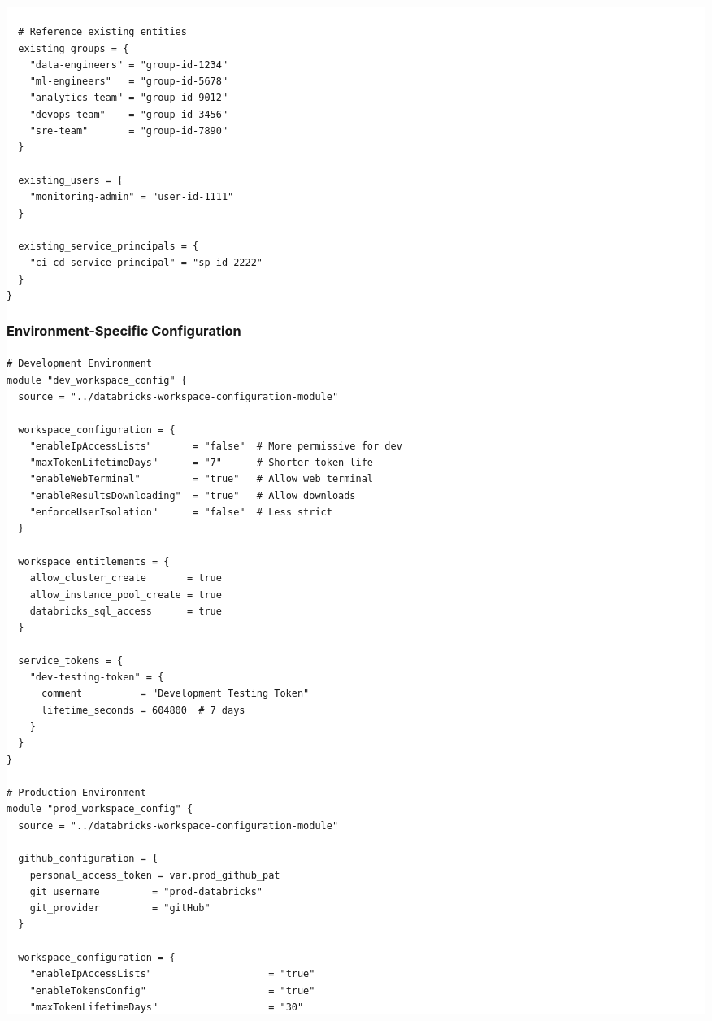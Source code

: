 ```hcl

  # Reference existing entities
  existing_groups = {
    "data-engineers" = "group-id-1234"
    "ml-engineers"   = "group-id-5678"
    "analytics-team" = "group-id-9012"
    "devops-team"    = "group-id-3456"
    "sre-team"       = "group-id-7890"
  }

  existing_users = {
    "monitoring-admin" = "user-id-1111"
  }

  existing_service_principals = {
    "ci-cd-service-principal" = "sp-id-2222"
  }
}
```

### Environment-Specific Configuration

```hcl
# Development Environment
module "dev_workspace_config" {
  source = "../databricks-workspace-configuration-module"

  workspace_configuration = {
    "enableIpAccessLists"       = "false"  # More permissive for dev
    "maxTokenLifetimeDays"      = "7"      # Shorter token life
    "enableWebTerminal"         = "true"   # Allow web terminal
    "enableResultsDownloading"  = "true"   # Allow downloads
    "enforceUserIsolation"      = "false"  # Less strict
  }

  workspace_entitlements = {
    allow_cluster_create       = true
    allow_instance_pool_create = true
    databricks_sql_access      = true
  }

  service_tokens = {
    "dev-testing-token" = {
      comment          = "Development Testing Token"
      lifetime_seconds = 604800  # 7 days
    }
  }
}

# Production Environment
module "prod_workspace_config" {
  source = "../databricks-workspace-configuration-module"

  github_configuration = {
    personal_access_token = var.prod_github_pat
    git_username         = "prod-databricks"
    git_provider         = "gitHub"
  }

  workspace_configuration = {
    "enableIpAccessLists"                    = "true"
    "enableTokensConfig"                     = "true"
    "maxTokenLifetimeDays"                   = "30"
```